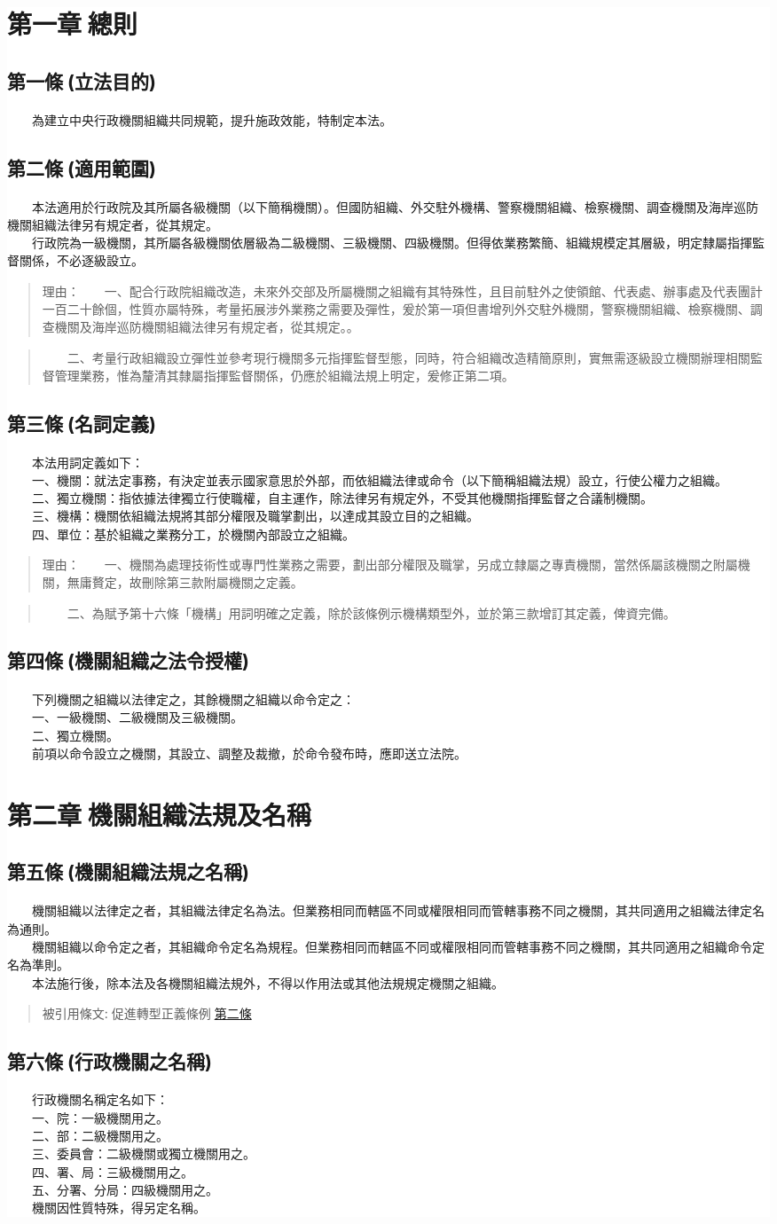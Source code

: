 第一章  總則
============
第一條 (立法目的)
-----------------
　　為建立中央行政機關組織共同規範，提升施政效能，特制定本法。  


第二條 (適用範圍)
-----------------
　　本法適用於行政院及其所屬各級機關（以下簡稱機關）。但國防組織、外交駐外機構、警察機關組織、檢察機關、調查機關及海岸巡防機關組織法律另有規定者，從其規定。  
　　行政院為一級機關，其所屬各級機關依層級為二級機關、三級機關、四級機關。但得依業務繁簡、組織規模定其層級，明定隸屬指揮監督關係，不必逐級設立。  
> 理由：　　一、配合行政院組織改造，未來外交部及所屬機關之組織有其特殊性，且目前駐外之使領館、代表處、辦事處及代表團計一百二十餘個，性質亦屬特殊，考量拓展涉外業務之需要及彈性，爰於第一項但書增列外交駐外機關，警察機關組織、檢察機關、調查機關及海岸巡防機關組織法律另有規定者，從其規定。。

> 　　二、考量行政組織設立彈性並參考現行機關多元指揮監督型態，同時，符合組織改造精簡原則，實無需逐級設立機關辦理相關監督管理業務，惟為釐清其隸屬指揮監督關係，仍應於組織法規上明定，爰修正第二項。



第三條 (名詞定義)
-----------------
　　本法用詞定義如下：  
　　一、機關：就法定事務，有決定並表示國家意思於外部，而依組織法律或命令（以下簡稱組織法規）設立，行使公權力之組織。  
　　二、獨立機關：指依據法律獨立行使職權，自主運作，除法律另有規定外，不受其他機關指揮監督之合議制機關。  
　　三、機構：機關依組織法規將其部分權限及職掌劃出，以達成其設立目的之組織。  
　　四、單位：基於組織之業務分工，於機關內部設立之組織。  
> 理由：　　一、機關為處理技術性或專門性業務之需要，劃出部分權限及職掌，另成立隸屬之專責機關，當然係屬該機關之附屬機關，無庸贅定，故刪除第三款附屬機關之定義。

> 　　二、為賦予第十六條「機構」用詞明確之定義，除於該條例示機構類型外，並於第三款增訂其定義，俾資完備。



第四條 (機關組織之法令授權)
---------------------------
　　下列機關之組織以法律定之，其餘機關之組織以命令定之：  
　　一、一級機關、二級機關及三級機關。  
　　二、獨立機關。  
　　前項以命令設立之機關，其設立、調整及裁撤，於命令發布時，應即送立法院。  


第二章  機關組織法規及名稱
==========================
第五條 (機關組織法規之名稱)
---------------------------
　　機關組織以法律定之者，其組織法律定名為法。但業務相同而轄區不同或權限相同而管轄事務不同之機關，其共同適用之組織法律定名為通則。  
　　機關組織以命令定之者，其組織命令定名為規程。但業務相同而轄區不同或權限相同而管轄事務不同之機關，其共同適用之組織命令定名為準則。  
　　本法施行後，除本法及各機關組織法規外，不得以作用法或其他法規規定機關之組織。  
> 被引用條文: 促進轉型正義條例 [第二條](../../國家發展/政治體制/促進轉型正義條例.md#第二條-主管機關及推動事項)



第六條 (行政機關之名稱)
-----------------------
　　行政機關名稱定名如下：  
　　一、院：一級機關用之。  
　　二、部：二級機關用之。  
　　三、委員會：二級機關或獨立機關用之。  
　　四、署、局：三級機關用之。  
　　五、分署、分局：四級機關用之。  
　　機關因性質特殊，得另定名稱。  
